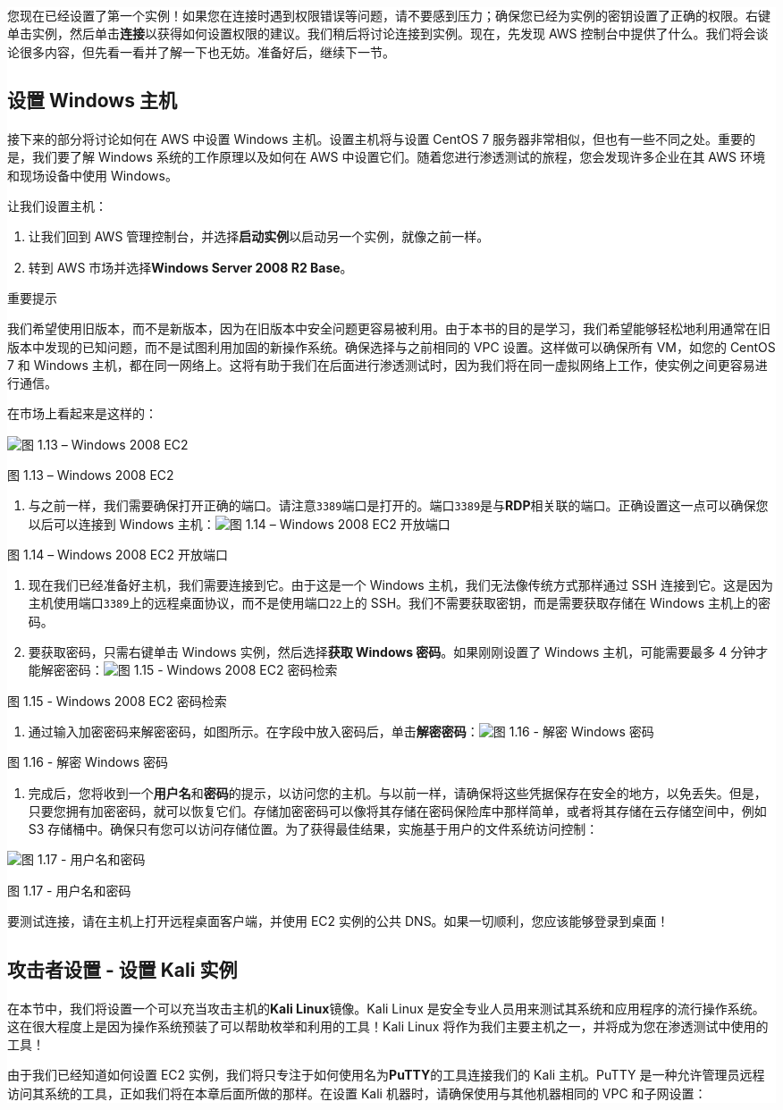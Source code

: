 您现在已经设置了第一个实例！如果您在连接时遇到权限错误等问题，请不要感到压力；确保您已经为实例的密钥设置了正确的权限。右键单击实例，然后单击**连接**以获得如何设置权限的建议。我们稍后将讨论连接到实例。现在，先发现 AWS 控制台中提供了什么。我们将会谈论很多内容，但先看一看并了解一下也无妨。准备好后，继续下一节。

## 设置 Windows 主机

接下来的部分将讨论如何在 AWS 中设置 Windows 主机。设置主机将与设置 CentOS 7 服务器非常相似，但也有一些不同之处。重要的是，我们要了解 Windows 系统的工作原理以及如何在 AWS 中设置它们。随着您进行渗透测试的旅程，您会发现许多企业在其 AWS 环境和现场设备中使用 Windows。

让我们设置主机：

1.  让我们回到 AWS 管理控制台，并选择**启动实例**以启动另一个实例，就像之前一样。

1.  转到 AWS 市场并选择**Windows Server 2008 R2 Base**。

重要提示

我们希望使用旧版本，而不是新版本，因为在旧版本中安全问题更容易被利用。由于本书的目的是学习，我们希望能够轻松地利用通常在旧版本中发现的已知问题，而不是试图利用加固的新操作系统。确保选择与之前相同的 VPC 设置。这样做可以确保所有 VM，如您的 CentOS 7 和 Windows 主机，都在同一网络上。这将有助于我们在后面进行渗透测试时，因为我们将在同一虚拟网络上工作，使实例之间更容易进行通信。

在市场上看起来是这样的：

![图 1.13 – Windows 2008 EC2](img/Figure_1.13_B15630.jpg)

图 1.13 – Windows 2008 EC2

1.  与之前一样，我们需要确保打开正确的端口。请注意`3389`端口是打开的。端口`3389`是与**RDP**相关联的端口。正确设置这一点可以确保您以后可以连接到 Windows 主机：![图 1.14 – Windows 2008 EC2 开放端口](img/Figure_1.14_B15630.jpg)

图 1.14 – Windows 2008 EC2 开放端口

1.  现在我们已经准备好主机，我们需要连接到它。由于这是一个 Windows 主机，我们无法像传统方式那样通过 SSH 连接到它。这是因为主机使用端口`3389`上的远程桌面协议，而不是使用端口`22`上的 SSH。我们不需要获取密钥，而是需要获取存储在 Windows 主机上的密码。

1.  要获取密码，只需右键单击 Windows 实例，然后选择**获取 Windows 密码**。如果刚刚设置了 Windows 主机，可能需要最多 4 分钟才能解密密码：![图 1.15 - Windows 2008 EC2 密码检索](img/Figure_1.15_B15630.jpg)

图 1.15 - Windows 2008 EC2 密码检索

1.  通过输入加密密码来解密密码，如图所示。在字段中放入密码后，单击**解密密码**：![图 1.16 - 解密 Windows 密码](img/Figure_1.16_B15630.jpg)

图 1.16 - 解密 Windows 密码

1.  完成后，您将收到一个**用户名**和**密码**的提示，以访问您的主机。与以前一样，请确保将这些凭据保存在安全的地方，以免丢失。但是，只要您拥有加密密码，就可以恢复它们。存储加密密码可以像将其存储在密码保险库中那样简单，或者将其存储在云存储空间中，例如 S3 存储桶中。确保只有您可以访问存储位置。为了获得最佳结果，实施基于用户的文件系统访问控制：

![图 1.17 - 用户名和密码](img/Figure_1.17_B15630.jpg)

图 1.17 - 用户名和密码

要测试连接，请在主机上打开远程桌面客户端，并使用 EC2 实例的公共 DNS。如果一切顺利，您应该能够登录到桌面！

## 攻击者设置 - 设置 Kali 实例

在本节中，我们将设置一个可以充当攻击主机的**Kali Linux**镜像。Kali Linux 是安全专业人员用来测试其系统和应用程序的流行操作系统。这在很大程度上是因为操作系统预装了可以帮助枚举和利用的工具！Kali Linux 将作为我们主要主机之一，并将成为您在渗透测试中使用的工具！

由于我们已经知道如何设置 EC2 实例，我们将只专注于如何使用名为**PuTTY**的工具连接我们的 Kali 主机。PuTTY 是一种允许管理员远程访问其系统的工具，正如我们将在本章后面所做的那样。在设置 Kali 机器时，请确保使用与其他机器相同的 VPC 和子网设置：
